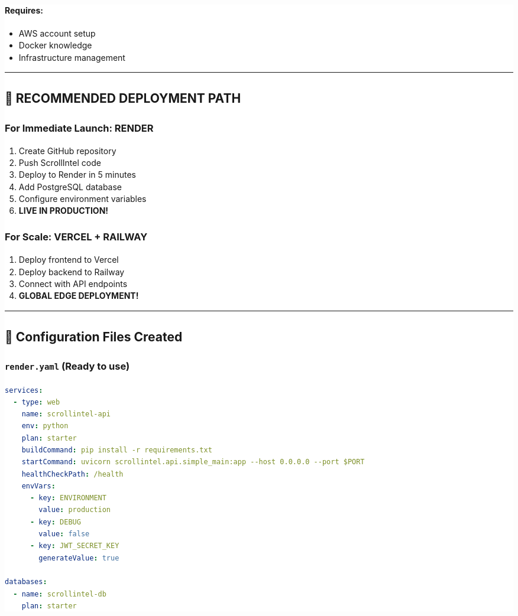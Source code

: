 #### Requires:
- AWS account setup
- Docker knowledge
- Infrastructure management

---

## 🎯 **RECOMMENDED DEPLOYMENT PATH**

### **For Immediate Launch: RENDER**
1. Create GitHub repository
2. Push ScrollIntel code
3. Deploy to Render in 5 minutes
4. Add PostgreSQL database
5. Configure environment variables
6. **LIVE IN PRODUCTION!**

### **For Scale: VERCEL + RAILWAY**
1. Deploy frontend to Vercel
2. Deploy backend to Railway
3. Connect with API endpoints
4. **GLOBAL EDGE DEPLOYMENT!**

---

## 🔧 **Configuration Files Created**

### `render.yaml` (Ready to use)
```yaml
services:
  - type: web
    name: scrollintel-api
    env: python
    plan: starter
    buildCommand: pip install -r requirements.txt
    startCommand: uvicorn scrollintel.api.simple_main:app --host 0.0.0.0 --port $PORT
    healthCheckPath: /health
    envVars:
      - key: ENVIRONMENT
        value: production
      - key: DEBUG
        value: false
      - key: JWT_SECRET_KEY
        generateValue: true

databases:
  - name: scrollintel-db
    plan: starter
```
